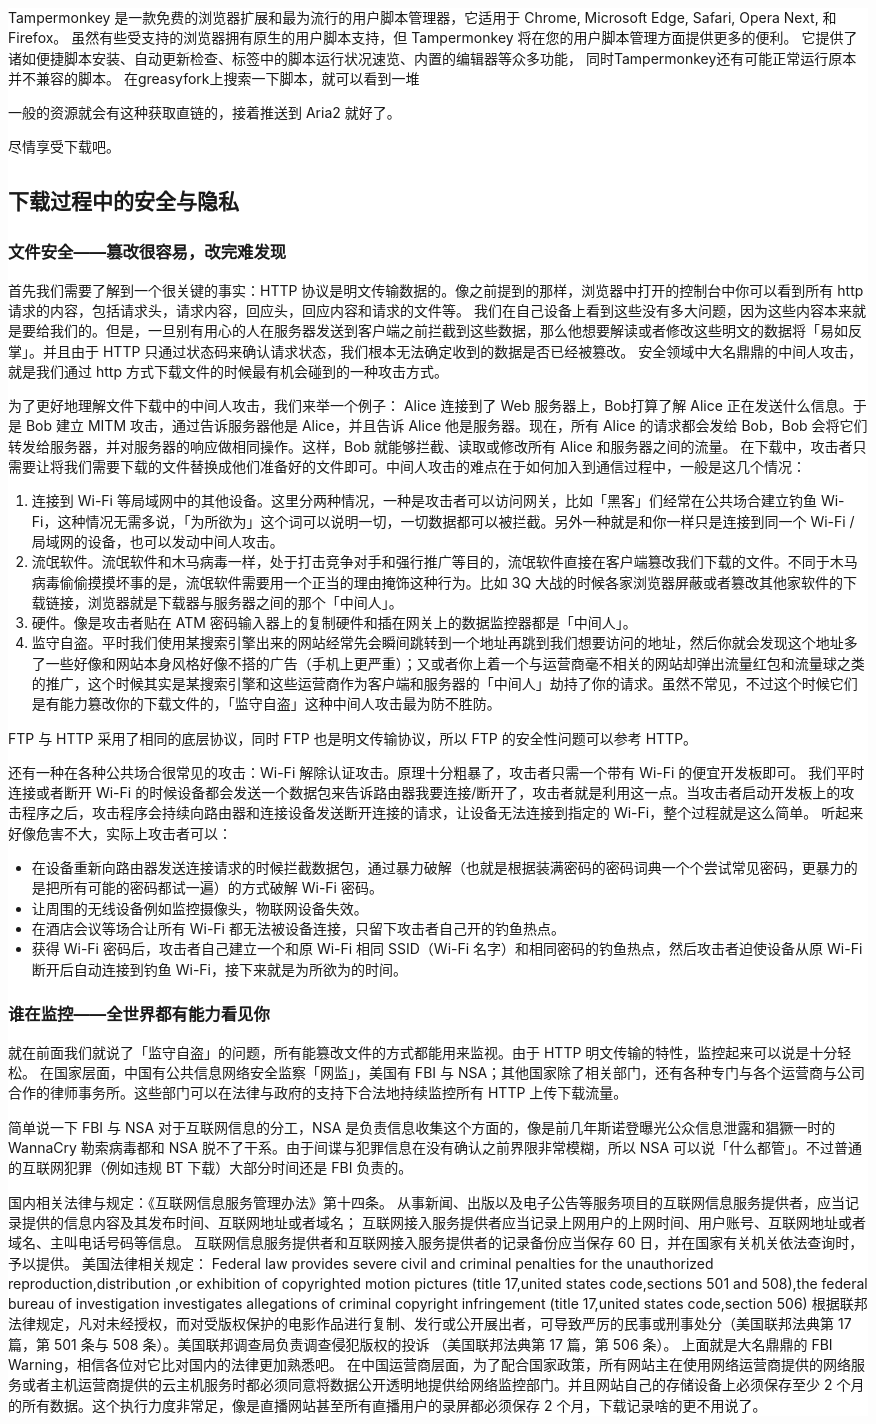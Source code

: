Tampermonkey 是一款免费的浏览器扩展和最为流行的用户脚本管理器，它适用于 Chrome, Microsoft Edge, Safari, Opera Next, 和 Firefox。 虽然有些受支持的浏览器拥有原生的用户脚本支持，但 Tampermonkey 将在您的用户脚本管理方面提供更多的便利。 它提供了诸如便捷脚本安装、自动更新检查、标签中的脚本运行状况速览、内置的编辑器等众多功能， 同时Tampermonkey还有可能正常运行原本并不兼容的脚本。
在greasyfork上搜索一下脚本，就可以看到一堆

一般的资源就会有这种获取直链的，接着推送到 Aria2 就好了。

尽情享受下载吧。


## 下载过程中的安全与隐私

### 文件安全——篡改很容易，改完难发现
首先我们需要了解到一个很关键的事实：HTTP 协议是明文传输数据的。像之前提到的那样，浏览器中打开的控制台中你可以看到所有 http 请求的内容，包括请求头，请求内容，回应头，回应内容和请求的文件等。
我们在自己设备上看到这些没有多大问题，因为这些内容本来就是要给我们的。但是，一旦别有用心的人在服务器发送到客户端之前拦截到这些数据，那么他想要解读或者修改这些明文的数据将「易如反掌」。并且由于 HTTP 只通过状态码来确认请求状态，我们根本无法确定收到的数据是否已经被篡改。
安全领域中大名鼎鼎的中间人攻击，就是我们通过 http 方式下载文件的时候最有机会碰到的一种攻击方式。

为了更好地理解文件下载中的中间人攻击，我们来举一个例子：
Alice 连接到了 Web 服务器上，Bob打算了解 Alice 正在发送什么信息。于是 Bob 建立 MITM 攻击，通过告诉服务器他是 Alice，并且告诉 Alice 他是服务器。现在，所有 Alice 的请求都会发给 Bob，Bob 会将它们转发给服务器，并对服务器的响应做相同操作。这样，Bob 就能够拦截、读取或修改所有 Alice 和服务器之间的流量。
在下载中，攻击者只需要让将我们需要下载的文件替换成他们准备好的文件即可。中间人攻击的难点在于如何加入到通信过程中，一般是这几个情况：
1. 连接到 Wi-Fi 等局域网中的其他设备。这里分两种情况，一种是攻击者可以访问网关，比如「黑客」们经常在公共场合建立钓鱼 Wi-Fi，这种情况无需多说，「为所欲为」这个词可以说明一切，一切数据都可以被拦截。另外一种就是和你一样只是连接到同一个 Wi-Fi /局域网的设备，也可以发动中间人攻击。
2. 流氓软件。流氓软件和木马病毒一样，处于打击竞争对手和强行推广等目的，流氓软件直接在客户端篡改我们下载的文件。不同于木马病毒偷偷摸摸坏事的是，流氓软件需要用一个正当的理由掩饰这种行为。比如 3Q 大战的时候各家浏览器屏蔽或者篡改其他家软件的下载链接，浏览器就是下载器与服务器之间的那个「中间人」。
3. 硬件。像是攻击者贴在 ATM 密码输入器上的复制硬件和插在网关上的数据监控器都是「中间人」。
4. 监守自盗。平时我们使用某搜索引擎出来的网站经常先会瞬间跳转到一个地址再跳到我们想要访问的地址，然后你就会发现这个地址多了一些好像和网站本身风格好像不搭的广告（手机上更严重）；又或者你上着一个与运营商毫不相关的网站却弹出流量红包和流量球之类的推广，这个时候其实是某搜索引擎和这些运营商作为客户端和服务器的「中间人」劫持了你的请求。虽然不常见，不过这个时候它们是有能力篡改你的下载文件的，「监守自盗」这种中间人攻击最为防不胜防。

FTP 与 HTTP 采用了相同的底层协议，同时 FTP 也是明文传输协议，所以 FTP 的安全性问题可以参考 HTTP。

还有一种在各种公共场合很常见的攻击：Wi-Fi 解除认证攻击。原理十分粗暴了，攻击者只需一个带有 Wi-Fi 的便宜开发板即可。
我们平时连接或者断开 Wi-Fi 的时候设备都会发送一个数据包来告诉路由器我要连接/断开了，攻击者就是利用这一点。当攻击者启动开发板上的攻击程序之后，攻击程序会持续向路由器和连接设备发送断开连接的请求，让设备无法连接到指定的 Wi-Fi，整个过程就是这么简单。
听起来好像危害不大，实际上攻击者可以：
- 在设备重新向路由器发送连接请求的时候拦截数据包，通过暴力破解（也就是根据装满密码的密码词典一个个尝试常见密码，更暴力的是把所有可能的密码都试一遍）的方式破解 Wi-Fi 密码。
- 让周围的无线设备例如监控摄像头，物联网设备失效。
- 在酒店会议等场合让所有 Wi-Fi 都无法被设备连接，只留下攻击者自己开的钓鱼热点。
- 获得 Wi-Fi 密码后，攻击者自己建立一个和原 Wi-Fi 相同 SSID（Wi-Fi 名字）和相同密码的钓鱼热点，然后攻击者迫使设备从原 Wi-Fi 断开后自动连接到钓鱼 Wi-Fi，接下来就是为所欲为的时间。

### 谁在监控——全世界都有能力看见你
就在前面我们就说了「监守自盗」的问题，所有能篡改文件的方式都能用来监视。由于 HTTP 明文传输的特性，监控起来可以说是十分轻松。
在国家层面，中国有公共信息网络安全监察「网监」，美国有 FBI 与 NSA；其他国家除了相关部门，还有各种专门与各个运营商与公司合作的律师事务所。这些部门可以在法律与政府的支持下合法地持续监控所有 HTTP 上传下载流量。

简单说一下 FBI 与 NSA 对于互联网信息的分工，NSA 是负责信息收集这个方面的，像是前几年斯诺登曝光公众信息泄露和猖獗一时的 WannaCry 勒索病毒都和 NSA 脱不了干系。由于间谍与犯罪信息在没有确认之前界限非常模糊，所以 NSA 可以说「什么都管」。不过普通的互联网犯罪（例如违规 BT 下载）大部分时间还是 FBI 负责的。

国内相关法律与规定：《互联网信息服务管理办法》第十四条。
从事新闻、出版以及电子公告等服务项目的互联网信息服务提供者，应当记录提供的信息内容及其发布时间、互联网地址或者域名；
互联网接入服务提供者应当记录上网用户的上网时间、用户账号、互联网地址或者域名、主叫电话号码等信息。
互联网信息服务提供者和互联网接入服务提供者的记录备份应当保存 60 日，并在国家有关机关依法查询时，予以提供。
美国法律相关规定：
Federal law provides severe civil and criminal penalties for the unauthorized reproduction,distribution ,or exhibition of copyrighted motion pictures (title 17,united states code,sections 501 and 508),the federal bureau of investigation investigates allegations of criminal copyright infringement (title 17,united states code,section 506)
根据联邦法律规定，凡对未经授权，而对受版权保护的电影作品进行复制、发行或公开展出者，可导致严厉的民事或刑事处分（美国联邦法典第 17 篇，第 501 条与 508 条）。美国联邦调查局负责调查侵犯版权的投诉 （美国联邦法典第 17 篇，第 506 条）。
上面就是大名鼎鼎的 FBI Warning，相信各位对它比对国内的法律更加熟悉吧。
在中国运营商层面，为了配合国家政策，所有网站主在使用网络运营商提供的网络服务或者主机运营商提供的云主机服务时都必须同意将数据公开透明地提供给网络监控部门。并且网站自己的存储设备上必须保存至少 2 个月的所有数据。这个执行力度非常足，像是直播网站甚至所有直播用户的录屏都必须保存 2 个月，下载记录啥的更不用说了。